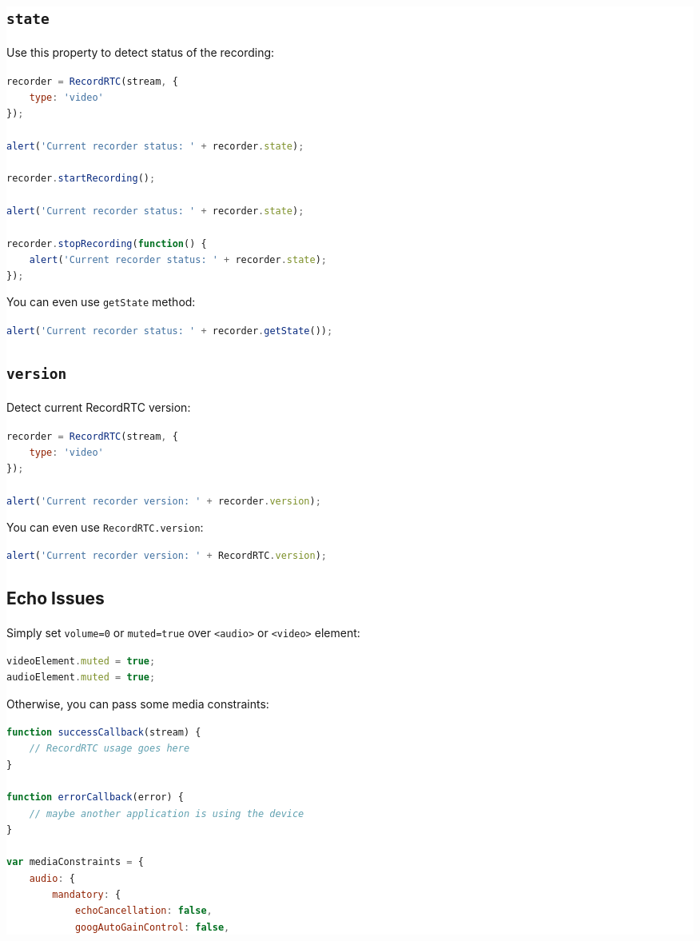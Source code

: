 ## `state`

Use this property to detect status of the recording:

```javascript
recorder = RecordRTC(stream, {
    type: 'video'
});

alert('Current recorder status: ' + recorder.state);

recorder.startRecording();

alert('Current recorder status: ' + recorder.state);

recorder.stopRecording(function() {
    alert('Current recorder status: ' + recorder.state);
});
```

You can even use `getState` method:

```javascript
alert('Current recorder status: ' + recorder.getState());
```

## `version`

Detect current RecordRTC version:

```javascript
recorder = RecordRTC(stream, {
    type: 'video'
});

alert('Current recorder version: ' + recorder.version);
```

You can even use `RecordRTC.version`:

```javascript
alert('Current recorder version: ' + RecordRTC.version);
```

## Echo Issues

Simply set `volume=0` or `muted=true` over `<audio>` or `<video>` element:

```javascript
videoElement.muted = true;
audioElement.muted = true;
```

Otherwise, you can pass some media constraints:

```javascript
function successCallback(stream) {
    // RecordRTC usage goes here
}

function errorCallback(error) {
    // maybe another application is using the device
}

var mediaConstraints = {
    audio: {
        mandatory: {
            echoCancellation: false,
            googAutoGainControl: false,
```